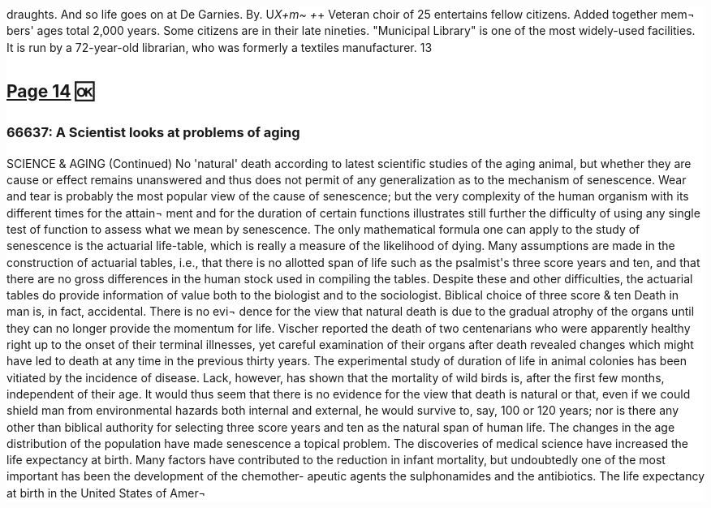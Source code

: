 draughts. And so life goes on at De Garnies. By.
U*X+m~ +*+
Veteran choir of 25 entertains fellow citizens. Added together mem¬
bers' ages total 2,000 years. Some citizens are in their late nineties.
"Municipal Library" is one of the most widely-used facilities. It is run
by a 72-year-old librarian, who was formerly a textiles manufacturer.
13
## [Page 14](https://demo.humlab.umu.se/courier/078349engo.pdf#page=14) 🆗
### 66637: A Scientist looks at problems of aging
SCIENCE
& AGING
(Continued)
No 'natural' death according
to latest scientific studies
of the aging animal, but whether they are cause or effect
remains unanswered and thus does not permit of any
generalization as to the mechanism of senescence.
Wear and tear is probably the most popular view of the
cause of senescence; but the very complexity of the
human organism with its different times for the attain¬
ment and for the duration of certain functions illustrates
still further the difficulty of using any single test of
function to assess what we mean by senescence. The
only mathematical formula one can apply to the study of
senescence is the actuarial life-table, which is really a
measure of the likelihood of dying. Many assumptions
are made in the construction of actuarial tables, i.e., that
there is no allotted span of life such as the psalmist's
three score years and ten, and that there are no gross
differences in the human stock used in compiling the
tables. Despite these and other difficulties, the actuarial
tables do provide information of value both to the
biologist and to the sociologist.
Biblical choice of three score & ten
Death in man is, in fact, accidental. There is no evi¬
dence for the view that natural death is due to the
gradual atrophy of the organs until they can no
longer provide the momentum for life. Vischer reported
the death of two centenarians who were apparently healthy
right up to the onset of their terminal illnesses, yet careful
examination of their organs after death revealed changes
which might have led to death at any time in the previous
thirty years. The experimental study of duration of life
in animal colonies has been vitiated by the incidence of
disease. Lack, however, has shown that the mortality of
wild birds is, after the first few months, independent of
their age. It would thus seem that there is no evidence
for the view that death is natural or that, even if we
could shield man from environmental hazards both
internal and external, he would survive to, say, 100 or 120
years; nor is there any other than biblical authority for
selecting three score years and ten as the natural span
of human life.
The changes in the age distribution of the population
have made senescence a topical problem. The discoveries
of medical science have increased the life expectancy at
birth. Many factors have contributed to the reduction
in infant mortality, but undoubtedly one of the most
important has been the development of the chemother-
apeutic agents the sulphonamides and the antibiotics.
The life expectancy at birth in the United States of Amer¬